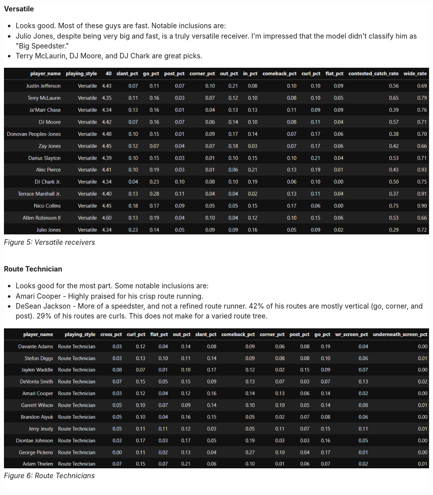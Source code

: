**Versatile**
- Looks good. Most of these guys are fast. Notable inclusions are:
- Julio Jones, despite being very big and fast, is a truly versatile receiver. I'm impressed that the model didn't classify him as "Big Speedster."
- Terry McLaurin, DJ Moore, and DJ Chark are great picks.

<img src="images/versatile.png" alt="Versatile" style="width: 100%; height: auto;"><br>
*Figure 5: Versatile receivers*
<br><br>

**Route Technician**
- Looks good for the most part. Some notable inclusions are:
- Amari Cooper - Highly praised for his crisp route running.
- DeSean Jackson - More of a speedster, and not a refined route runner. 42% of his routes are mostly vertical (go, corner, and post). 29% of his routes are curls. This does not make for a varied route tree.

<img src="images/route_technician.png" alt="Route Technicians" style="width: 100%; height: auto;"><br>
*Figure 6: Route Technicians*
<br><br>
